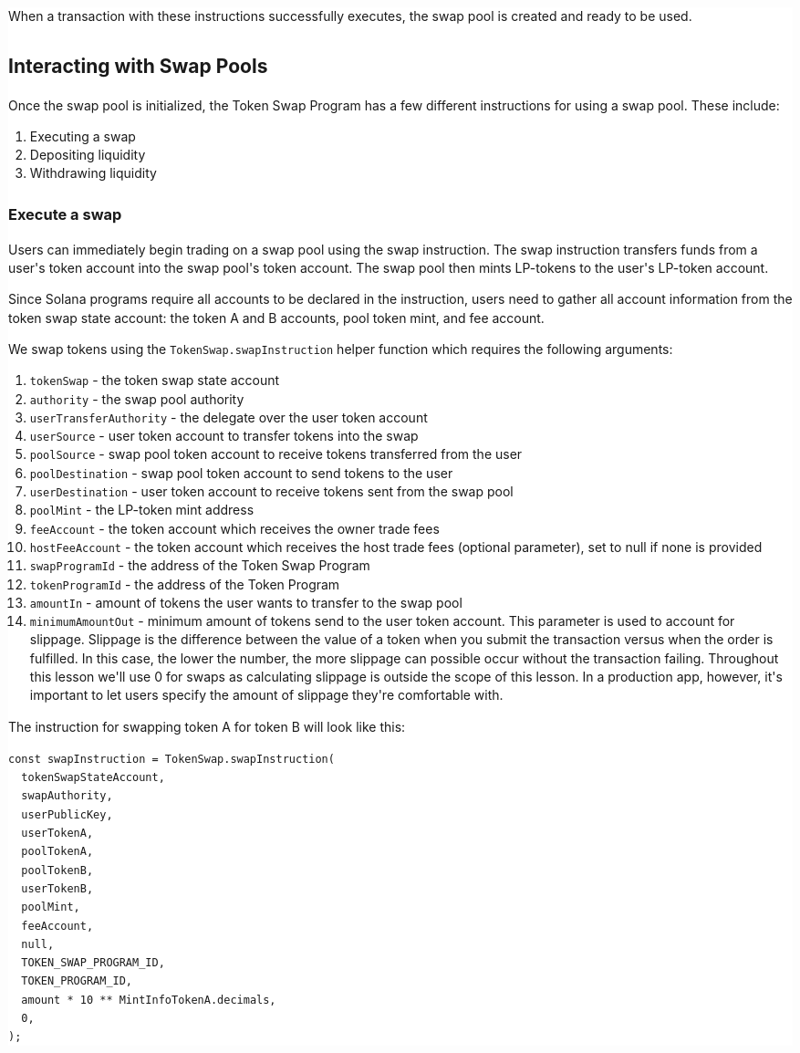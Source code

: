 When a transaction with these instructions successfully executes, the swap pool is created and ready to be used.

## Interacting with Swap Pools

Once the swap pool is initialized, the Token Swap Program has a few different instructions for using a swap pool. These include:

1. Executing a swap
2. Depositing liquidity
3. Withdrawing liquidity

### Execute a swap

Users can immediately begin trading on a swap pool using the swap instruction. The swap instruction transfers funds from a user's token account into the swap pool's token account. The swap pool then mints LP-tokens to the user's LP-token account.

Since Solana programs require all accounts to be declared in the instruction, users need to gather all account information from the token swap state account: the token A and B accounts, pool token mint, and fee account.

We swap tokens using the `TokenSwap.swapInstruction` helper function which requires the following arguments:

1. `tokenSwap` - the token swap state account
2. `authority` - the swap pool authority
3. `userTransferAuthority` - the delegate over the user token account
4. `userSource` - user token account to transfer tokens into the swap
5. `poolSource` - swap pool token account to receive tokens transferred from the user
6. `poolDestination` - swap pool token account to send tokens to the user
7. `userDestination` - user token account to receive tokens sent from the swap pool
8. `poolMint` - the LP-token mint address
9. `feeAccount` - the token account which receives the owner trade fees
10. `hostFeeAccount` - the token account which receives the host trade fees (optional parameter), set to null if none is provided
11. `swapProgramId` - the address of the Token Swap Program
12. `tokenProgramId` - the address of the Token Program
13. `amountIn` - amount of tokens the user wants to transfer to the swap pool
14. `minimumAmountOut` - minimum amount of tokens send to the user token account. This parameter is used to account for slippage. Slippage is the difference between the value of a token when you submit the transaction versus when the order is fulfilled. In this case, the lower the number, the more slippage can possible occur without the transaction failing. Throughout this lesson we'll use 0 for swaps as calculating slippage is outside the scope of this lesson. In a production app, however, it's important to let users specify the amount of slippage they're comfortable with.

The instruction for swapping token A for token B will look like this:

```tsx
const swapInstruction = TokenSwap.swapInstruction(
  tokenSwapStateAccount,
  swapAuthority,
  userPublicKey,
  userTokenA,
  poolTokenA,
  poolTokenB,
  userTokenB,
  poolMint,
  feeAccount,
  null,
  TOKEN_SWAP_PROGRAM_ID,
  TOKEN_PROGRAM_ID,
  amount * 10 ** MintInfoTokenA.decimals,
  0,
);

```